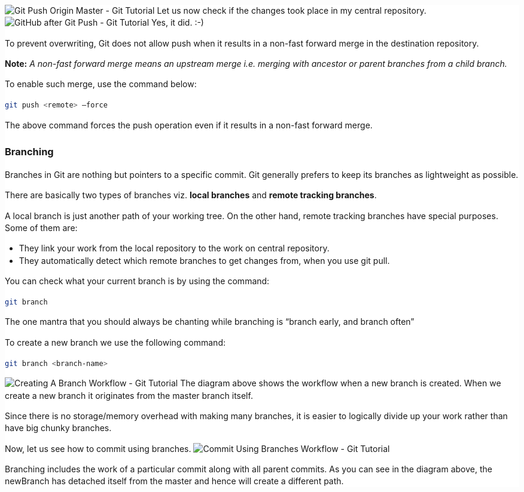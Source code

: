 ![Git Push Origin Master - Git Tutorial](https://d1jnx9ba8s6j9r.cloudfront.net/blog/wp-content/uploads/2016/11/Git-Push-Origin-Master-Git-Tutorial-Edureka.png)
Let us now check if the changes took place in my central repository.
![GitHub after Git Push - Git Tutorial](https://d1jnx9ba8s6j9r.cloudfront.net/blog/wp-content/uploads/2016/11/GitHub-after-Git-Push-Git-Tutorial-Edureka.png)
Yes, it did. :-)

To prevent overwriting, Git does not allow push when it results in a non-fast forward merge in the destination repository.

**Note:** *A non-fast forward merge means an upstream merge i.e. merging with ancestor or parent branches from a child branch.*

To enable such merge, use the command below:

```bash
git push <remote> –force
```

The above command forces the push operation even if it results in a non-fast forward merge.

### Branching
Branches in Git are nothing but pointers to a specific commit. Git generally prefers to keep its branches as lightweight as possible.

There are basically two types of branches viz. **local branches** and **remote tracking branches**.

A local branch is just another path of your working tree. On the other hand, remote tracking branches have special purposes. Some of them are:
* They link your work from the local repository to the work on central repository.
* They automatically detect which remote branches to get changes from, when you use git pull.

You can check what your current branch is by using the command:
```bash
git branch
```
The one mantra that you should always be chanting while branching is “branch early, and branch often”

To create a new branch we use the following command:
```bash
git branch <branch-name>
```
![Creating A Branch Workflow - Git Tutorial](https://d1jnx9ba8s6j9r.cloudfront.net/blog/wp-content/uploads/2016/11/Creating-A-Branch-Workflow-Git-Tutorial-19-Edureka.png)
The diagram above shows the workflow when a new branch is created.  When we create a new branch it originates from the master branch itself.

Since there is no storage/memory overhead with making many branches, it is easier to logically divide up your work rather than have big chunky branches.

Now, let us see how to commit using branches.
![Commit Using Branches Workflow - Git Tutorial](https://d1jnx9ba8s6j9r.cloudfront.net/blog/wp-content/uploads/2016/11/Commit-Using-Branches-Workflow-Git-Tutorial-20-Edureka.png)

Branching includes the work of a particular commit along with all parent commits. As you can see in the diagram above, the newBranch has detached itself from the master and hence will create a different path.
